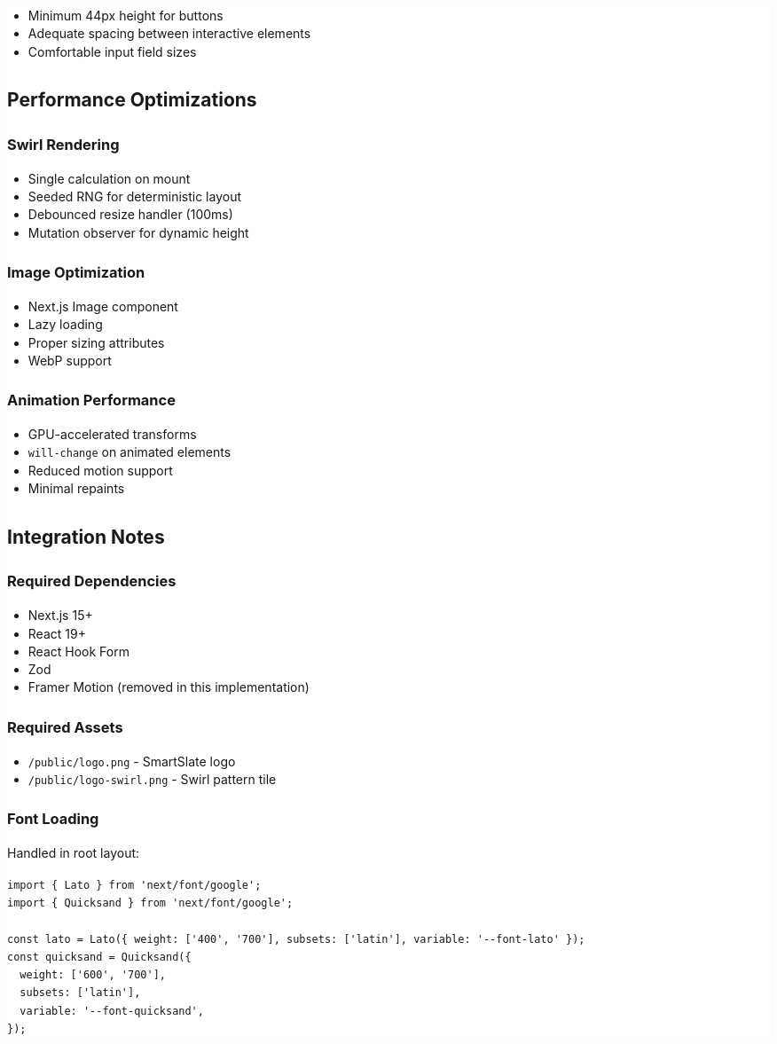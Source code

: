 - Minimum 44px height for buttons
- Adequate spacing between interactive elements
- Comfortable input field sizes

## Performance Optimizations

### Swirl Rendering

- Single calculation on mount
- Seeded RNG for deterministic layout
- Debounced resize handler (100ms)
- Mutation observer for dynamic height

### Image Optimization

- Next.js Image component
- Lazy loading
- Proper sizing attributes
- WebP support

### Animation Performance

- GPU-accelerated transforms
- `will-change` on animated elements
- Reduced motion support
- Minimal repaints

## Integration Notes

### Required Dependencies

- Next.js 15+
- React 19+
- React Hook Form
- Zod
- Framer Motion (removed in this implementation)

### Required Assets

- `/public/logo.png` - SmartSlate logo
- `/public/logo-swirl.png` - Swirl pattern tile

### Font Loading

Handled in root layout:

```tsx
import { Lato } from 'next/font/google';
import { Quicksand } from 'next/font/google';

const lato = Lato({ weight: ['400', '700'], subsets: ['latin'], variable: '--font-lato' });
const quicksand = Quicksand({
  weight: ['600', '700'],
  subsets: ['latin'],
  variable: '--font-quicksand',
});
```
